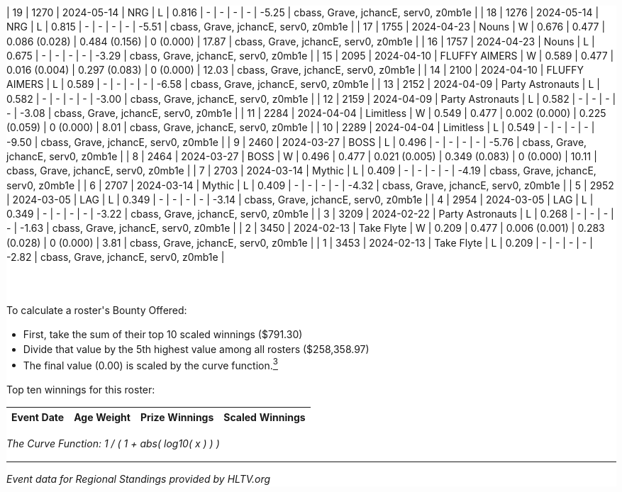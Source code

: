 |           19 |     1270 | 2024-05-14 | NRG              | L   | 0.816      | -            | -                | -                | -         |    -5.25 | cbass, Grave, jchancE, serv0, z0mb1e |
|           18 |     1276 | 2024-05-14 | NRG              | L   | 0.815      | -            | -                | -                | -         |    -5.51 | cbass, Grave, jchancE, serv0, z0mb1e |
|           17 |     1755 | 2024-04-23 | Nouns            | W   | 0.676      | 0.477        | 0.086 (0.028)    | 0.484 (0.156)    | 0 (0.000) |    17.87 | cbass, Grave, jchancE, serv0, z0mb1e |
|           16 |     1757 | 2024-04-23 | Nouns            | L   | 0.675      | -            | -                | -                | -         |    -3.29 | cbass, Grave, jchancE, serv0, z0mb1e |
|           15 |     2095 | 2024-04-10 | FLUFFY AIMERS    | W   | 0.589      | 0.477        | 0.016 (0.004)    | 0.297 (0.083)    | 0 (0.000) |    12.03 | cbass, Grave, jchancE, serv0, z0mb1e |
|           14 |     2100 | 2024-04-10 | FLUFFY AIMERS    | L   | 0.589      | -            | -                | -                | -         |    -6.58 | cbass, Grave, jchancE, serv0, z0mb1e |
|           13 |     2152 | 2024-04-09 | Party Astronauts | L   | 0.582      | -            | -                | -                | -         |    -3.00 | cbass, Grave, jchancE, serv0, z0mb1e |
|           12 |     2159 | 2024-04-09 | Party Astronauts | L   | 0.582      | -            | -                | -                | -         |    -3.08 | cbass, Grave, jchancE, serv0, z0mb1e |
|           11 |     2284 | 2024-04-04 | Limitless        | W   | 0.549      | 0.477        | 0.002 (0.000)    | 0.225 (0.059)    | 0 (0.000) |     8.01 | cbass, Grave, jchancE, serv0, z0mb1e |
|           10 |     2289 | 2024-04-04 | Limitless        | L   | 0.549      | -            | -                | -                | -         |    -9.50 | cbass, Grave, jchancE, serv0, z0mb1e |
|            9 |     2460 | 2024-03-27 | BOSS             | L   | 0.496      | -            | -                | -                | -         |    -5.76 | cbass, Grave, jchancE, serv0, z0mb1e |
|            8 |     2464 | 2024-03-27 | BOSS             | W   | 0.496      | 0.477        | 0.021 (0.005)    | 0.349 (0.083)    | 0 (0.000) |    10.11 | cbass, Grave, jchancE, serv0, z0mb1e |
|            7 |     2703 | 2024-03-14 | Mythic           | L   | 0.409      | -            | -                | -                | -         |    -4.19 | cbass, Grave, jchancE, serv0, z0mb1e |
|            6 |     2707 | 2024-03-14 | Mythic           | L   | 0.409      | -            | -                | -                | -         |    -4.32 | cbass, Grave, jchancE, serv0, z0mb1e |
|            5 |     2952 | 2024-03-05 | LAG              | L   | 0.349      | -            | -                | -                | -         |    -3.14 | cbass, Grave, jchancE, serv0, z0mb1e |
|            4 |     2954 | 2024-03-05 | LAG              | L   | 0.349      | -            | -                | -                | -         |    -3.22 | cbass, Grave, jchancE, serv0, z0mb1e |
|            3 |     3209 | 2024-02-22 | Party Astronauts | L   | 0.268      | -            | -                | -                | -         |    -1.63 | cbass, Grave, jchancE, serv0, z0mb1e |
|            2 |     3450 | 2024-02-13 | Take Flyte       | W   | 0.209      | 0.477        | 0.006 (0.001)    | 0.283 (0.028)    | 0 (0.000) |     3.81 | cbass, Grave, jchancE, serv0, z0mb1e |
|            1 |     3453 | 2024-02-13 | Take Flyte       | L   | 0.209      | -            | -                | -                | -         |    -2.82 | cbass, Grave, jchancE, serv0, z0mb1e |

<br />
<span id="table2"></span><br />
To calculate a roster's Bounty Offered:<br />

- First, take the sum of their top 10 scaled winnings ($791.30)
- Divide that value by the 5th highest value among all rosters ($258,358.97)
- The final value (0.00) is scaled by the curve function.[<sup>3</sup>](#curveFunction)

Top ten winnings for this roster:<br />

| Event Date | Age Weight | Prize Winnings | Scaled Winnings |
| :- | -: | :- | :- |


<span id="curveFunction"></span>_The Curve Function: 1 / ( 1 + abs( log10( x ) ) )_<br />

---
_Event data for Regional Standings provided by HLTV.org_<br />

